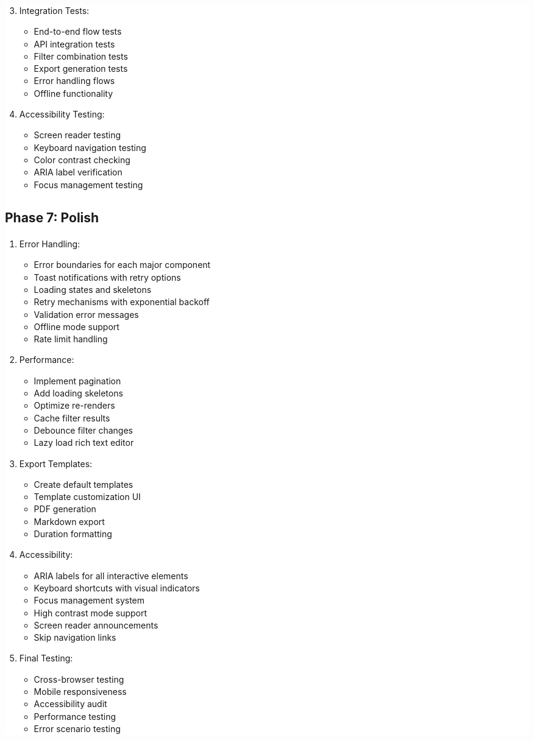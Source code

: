 3. Integration Tests:
   - End-to-end flow tests
   - API integration tests
   - Filter combination tests
   - Export generation tests
   - Error handling flows
   - Offline functionality

4. Accessibility Testing:
   - Screen reader testing
   - Keyboard navigation testing
   - Color contrast checking
   - ARIA label verification
   - Focus management testing

## Phase 7: Polish 
1. Error Handling:
   - Error boundaries for each major component
   - Toast notifications with retry options
   - Loading states and skeletons
   - Retry mechanisms with exponential backoff
   - Validation error messages
   - Offline mode support
   - Rate limit handling

2. Performance:
   - Implement pagination
   - Add loading skeletons
   - Optimize re-renders
   - Cache filter results
   - Debounce filter changes
   - Lazy load rich text editor

3. Export Templates:
   - Create default templates
   - Template customization UI
   - PDF generation
   - Markdown export
   - Duration formatting

4. Accessibility:
   - ARIA labels for all interactive elements
   - Keyboard shortcuts with visual indicators
   - Focus management system
   - High contrast mode support
   - Screen reader announcements
   - Skip navigation links

5. Final Testing:
   - Cross-browser testing
   - Mobile responsiveness
   - Accessibility audit
   - Performance testing
   - Error scenario testing
